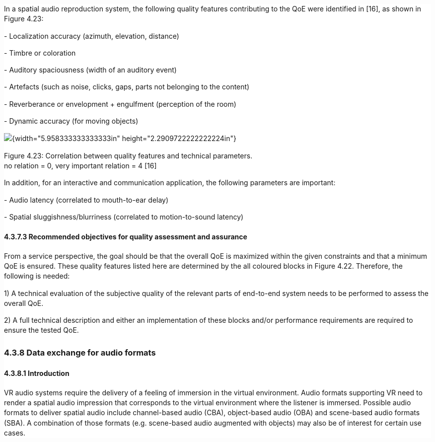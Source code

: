 In a spatial audio reproduction system, the following quality features
contributing to the QoE were identified in \[16\], as shown in Figure
4.23:

\- Localization accuracy (azimuth, elevation, distance)

\- Timbre or coloration

\- Auditory spaciousness (width of an auditory event)

\- Artefacts (such as noise, clicks, gaps, parts not belonging to the
content)

\- Reverberance or envelopment + engulfment (perception of the room)

\- Dynamic accuracy (for moving objects)

![](media/image25.wmf){width="5.958333333333333in"
height="2.2909722222222224in"}

Figure 4.23: Correlation between quality features and technical
parameters.\
no relation = 0, very important relation = 4 \[16\]

In addition, for an interactive and communication application, the
following parameters are important:

\- Audio latency (correlated to mouth-to-ear delay)

\- Spatial sluggishness/blurriness (correlated to motion-to-sound
latency)

#### 4.3.7.3 Recommended objectives for quality assessment and assurance

From a service perspective, the goal should be that the overall QoE is
maximized within the given constraints and that a minimum QoE is
ensured. These quality features listed here are determined by the all
coloured blocks in Figure 4.22. Therefore, the following is needed:

1\) A technical evaluation of the subjective quality of the relevant
parts of end-to-end system needs to be performed to assess the overall
QoE.

2\) A full technical description and either an implementation of these
blocks and/or performance requirements are required to ensure the tested
QoE.

### 4.3.8 Data exchange for audio formats

#### 4.3.8.1 Introduction

VR audio systems require the delivery of a feeling of immersion in the
virtual environment. Audio formats supporting VR need to render a
spatial audio impression that corresponds to the virtual environment
where the listener is immersed. Possible audio formats to deliver
spatial audio include channel-based audio (CBA), object-based audio
(OBA) and scene-based audio formats (SBA). A combination of those
formats (e.g. scene-based audio augmented with objects) may also be of
interest for certain use cases.
